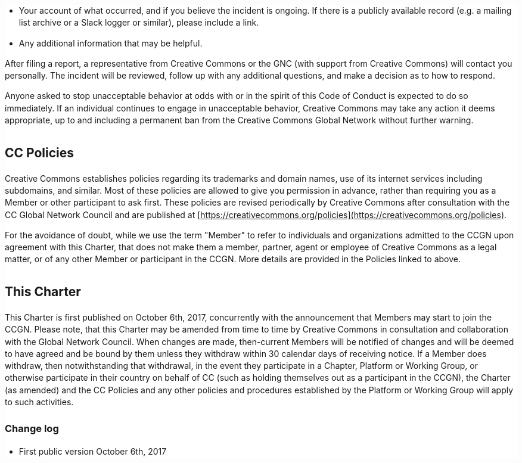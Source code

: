 * Your account of what occurred, and if you believe the incident is ongoing. If there is a publicly available record (e.g. a mailing list archive or a Slack logger or similar), please include a link.

* Any additional information that may be helpful.

After filing a report, a representative from Creative Commons or the GNC (with support from Creative Commons) will contact you personally. The incident will be reviewed, follow up with any additional questions, and make a decision as to how to respond.

Anyone asked to stop unacceptable behavior at odds with or in the spirit of this Code of Conduct is expected to do so immediately. If an individual continues to engage in unacceptable behavior, Creative Commons may take any action it deems appropriate, up to and including a permanent ban from the Creative Commons Global Network without further warning.

## CC Policies

Creative Commons establishes policies regarding its trademarks and domain names, use of its internet services including subdomains, and similar. Most of these policies are allowed to give you permission in advance, rather than requiring you as a Member or other participant to ask first. These policies are revised periodically by Creative Commons after consultation with the CC Global Network Council and are published at [https://creativecommons.org/policies](https://creativecommons.org/policies). 

For the avoidance of doubt, while we use the term "Member" to refer to individuals and organizations admitted to the CCGN upon agreement with this Charter, that does not make them a member, partner, agent or employee of Creative Commons as a legal matter, or of any other Member  or participant in the CCGN. More details are provided in the Policies linked to above. 

## This Charter

This Charter is first published on October 6th, 2017, concurrently with the announcement that Members may start to join the CCGN. Please note, that this Charter may be amended from time to time by Creative Commons in consultation and collaboration with the Global Network Council. When changes are made, then-current Members will be notified of changes and will be deemed to have agreed and be bound by them unless they withdraw within 30 calendar days of receiving notice.  If a Member does withdraw, then notwithstanding that withdrawal, in the event they participate in a Chapter, Platform or Working Group, or otherwise participate in their country on behalf of CC (such as holding themselves out as a participant in the CCGN), the Charter (as amended) and the CC Policies and any other policies and procedures established by the Platform or Working Group will apply to such activities.

### Change log

* First public version October 6th, 2017

